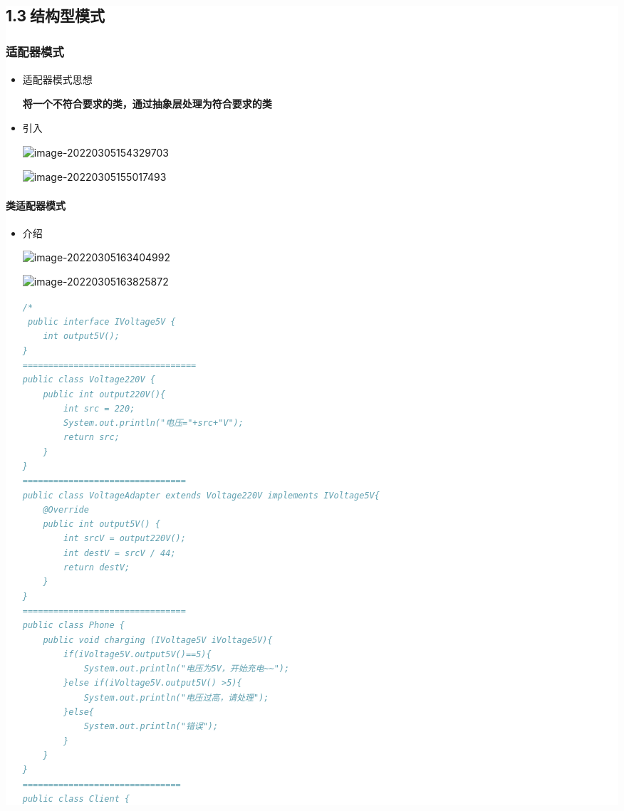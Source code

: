   




## 1.3 结构型模式

### 适配器模式

+ 适配器模式思想

  **将一个不符合要求的类，通过抽象层处理为符合要求的类**

+ 引入

  ![image-20220305154329703](D:\typora_import_images\typora-user-images\image-20220305154329703.png)

  ![image-20220305155017493](D:\typora_import_images\typora-user-images\image-20220305155017493.png)

  

  

#### 类适配器模式

+ 介绍

  ![image-20220305163404992](D:\typora_import_images\typora-user-images\image-20220305163404992.png)

  ![image-20220305163825872](D:\typora_import_images\typora-user-images\image-20220305163825872.png)

  

  ```java
  /*
   public interface IVoltage5V {
      int output5V();
  }
  ==================================
  public class Voltage220V {
      public int output220V(){
          int src = 220;
          System.out.println("电压="+src+"V");
          return src;
      }
  }
  ================================
  public class VoltageAdapter extends Voltage220V implements IVoltage5V{
      @Override
      public int output5V() {
          int srcV = output220V();
          int destV = srcV / 44;
          return destV;
      }
  }
  ================================
  public class Phone {
      public void charging (IVoltage5V iVoltage5V){
          if(iVoltage5V.output5V()==5){
              System.out.println("电压为5V，开始充电~~");
          }else if(iVoltage5V.output5V() >5){
              System.out.println("电压过高，请处理");
          }else{
              System.out.println("错误");
          }
      }
  }
  ===============================
  public class Client {
  ```